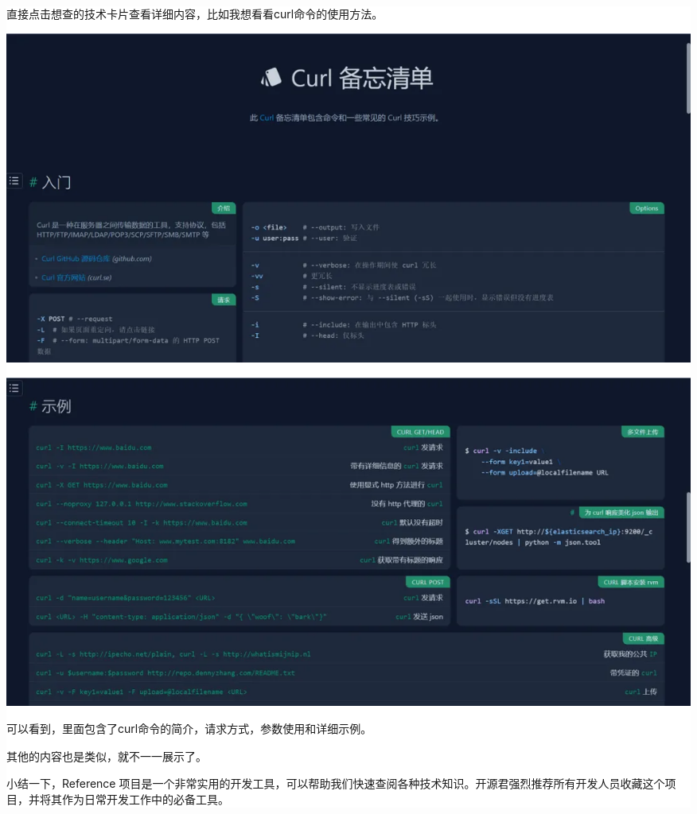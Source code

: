 直接点击想查的技术卡片查看详细内容，比如我想看看curl命令的使用方法。

![图片](./编程语言.assets/640-1712601181356-5.webp)

![图片](./编程语言.assets/640-1712601181356-6.webp)

可以看到，里面包含了curl命令的简介，请求方式，参数使用和详细示例。

其他的内容也是类似，就不一一展示了。

小结一下，Reference 项目是一个非常实用的开发工具，可以帮助我们快速查阅各种技术知识。开源君强烈推荐所有开发人员收藏这个项目，并将其作为日常开发工作中的必备工具。
